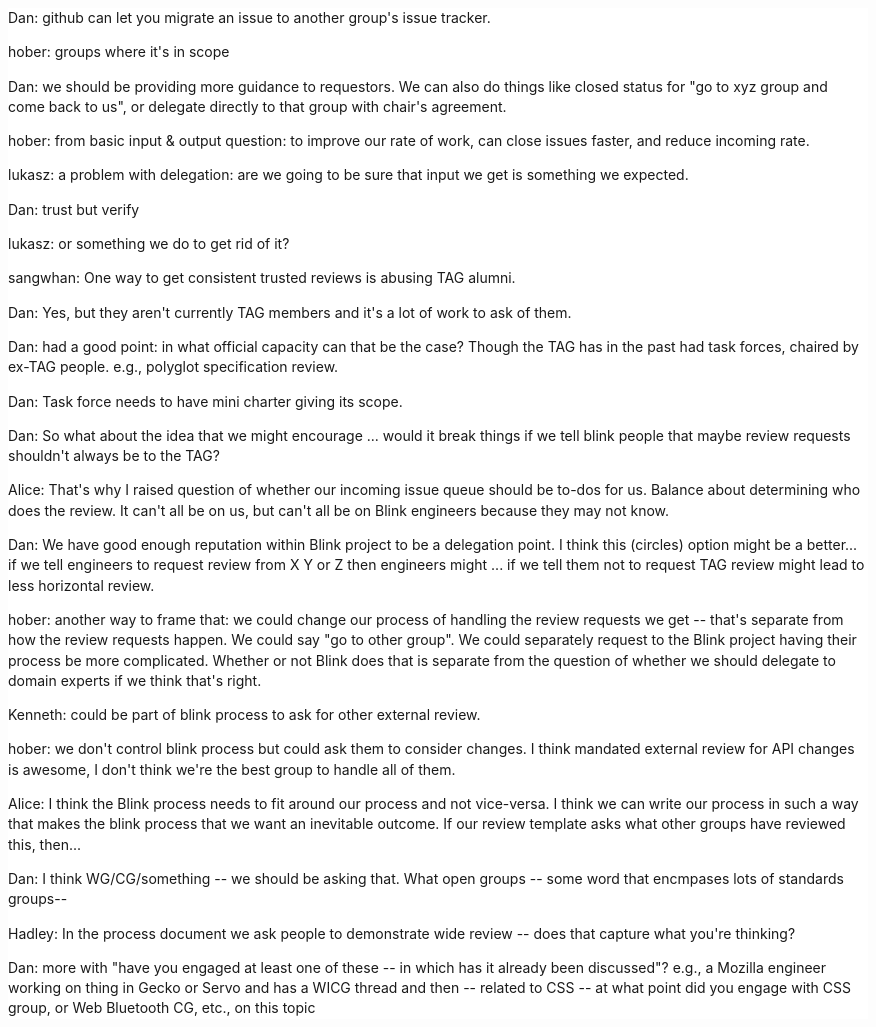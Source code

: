 Dan: github can let you migrate an issue to another group's issue tracker.

hober: groups where it's in scope

Dan: we should be providing more guidance to requestors.  We can also do things like closed status for "go to xyz group and come back to us", or delegate directly to that group with chair's agreement.

hober: from basic input & output question:  to improve our rate of work, can close issues faster, and reduce incoming rate.

lukasz: a problem with delegation:  are we going to be sure that input we get is something we expected.  

Dan: trust but verify

lukasz: or something we do to get rid of it?

sangwhan: One way to get consistent trusted reviews is abusing TAG alumni.

Dan: Yes, but they aren't currently TAG members and it's a lot of work to ask of them.

Dan: had a good point:  in what official capacity can that be the case?  Though the TAG has in the past had task forces, chaired by ex-TAG people.  e.g., polyglot specification review.

Dan: Task force needs to have mini charter giving its scope.

Dan: So what about the idea that we might encourage ... would it break things if we tell blink people that maybe review requests shouldn't always be to the TAG?

Alice: That's why I raised question of whether our incoming issue queue should be to-dos for us.  Balance about determining who does the review.  It can't all be on us, but can't all be on Blink engineers because they may not know.

Dan: We have good enough reputation within Blink project to be a delegation point.  I think this (circles) option might be a better... if we tell engineers to request review from X Y or Z then engineers might ... if we tell them not to request TAG review might lead to less horizontal review.

hober: another way to frame that:  we could change our process of handling the review requests we get -- that's separate from how the review requests happen.  We could say "go to other group".  We could separately request to the Blink project having their process be more complicated.  Whether or not Blink does that is separate from the question of whether we should delegate to domain experts if we think that's right.

Kenneth: could be part of blink process to ask for other external review.

hober: we don't control blink process but could ask them to consider changes.  I think mandated external review for API changes is awesome, I don't think we're the best group to handle all of them.

Alice: I think the Blink process needs to fit around our process and not vice-versa.  I think we can write our process in such a way that makes the blink process that we want an inevitable outcome.  If our review template asks what other groups have reviewed this, then...

Dan: I think WG/CG/something -- we should be asking that.  What open groups -- some word that encmpases lots of standards groups-- 

Hadley: In the process document we ask people to demonstrate wide review -- does that capture what you're thinking?

Dan: more with "have you engaged at least one of these -- in which has it already been discussed"?  e.g., a Mozilla engineer working on thing in Gecko or Servo and has a WICG thread and then  -- related to CSS -- at what point did you engage with CSS group, or Web Bluetooth CG, etc., on this topic
